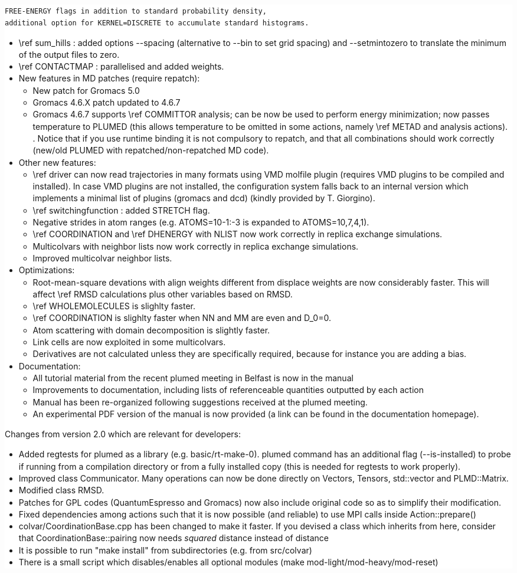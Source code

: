     FREE-ENERGY flags in addition to standard probability density,
    additional option for KERNEL=DISCRETE to accumulate standard histograms. 
  - \ref sum_hills : added options --spacing (alternative to --bin to set grid spacing)
    and --setmintozero to translate the minimum of the output files to zero.
  - \ref CONTACTMAP : parallelised and added weights.
- New features in MD patches (require repatch):
  - New patch for Gromacs 5.0
  - Gromacs 4.6.X patch updated to 4.6.7
  - Gromacs 4.6.7 supports \ref COMMITTOR analysis; can be now be used to perform energy minimization;
     now passes temperature to PLUMED (this allows temperature to be omitted in some actions,
     namely \ref METAD and analysis actions).
  .
  Notice that if you use runtime binding it is not compulsory to repatch,
  and that all combinations should work correctly
  (new/old PLUMED with repatched/non-repatched MD code).
- Other new features:
  - \ref driver can now read trajectories in many formats using VMD molfile plugin
    (requires VMD plugins to be compiled and installed). In case VMD plugins are not installed,
    the configuration system falls back to an internal version which implements a minimal list
    of plugins (gromacs and dcd) (kindly provided by T. Giorgino).
  - \ref switchingfunction : added STRETCH flag.
  - Negative strides in atom ranges (e.g. ATOMS=10-1:-3 is expanded to ATOMS=10,7,4,1).
  - \ref COORDINATION and \ref DHENERGY with NLIST now work correctly in replica exchange simulations.
  - Multicolvars with neighbor lists now work correctly in replica exchange simulations.
  - Improved multicolvar neighbor lists.
- Optimizations:
  - Root-mean-square devations with align weights different from displace weights
    are now considerably faster. This will affect \ref RMSD calculations plus
    other variables based on RMSD.
  - \ref WHOLEMOLECULES is slighlty faster.
  - \ref COORDINATION is slighlty faster when NN and MM are even and D_0=0.
  - Atom scattering with domain decomposition is slightly faster.
  - Link cells are now exploited in some multicolvars.
  - Derivatives are not calculated unless they are specifically required, because for instance you are adding
    a bias.
- Documentation:
  - All tutorial material from the recent plumed meeting in Belfast is now in the manual
  - Improvements to documentation, including lists of referenceable quantities outputted by each action
  - Manual has been re-organized following suggestions received at the plumed meeting.
  - An experimental PDF version of the manual is now provided (a link can be found in the documentation homepage).

Changes from version 2.0 which are relevant for developers:
- Added regtests for plumed as a library (e.g. basic/rt-make-0). plumed command has an additional
  flag (--is-installed) to probe if running from a compilation directory or from a fully installed copy
  (this is needed for regtests to work properly).
- Improved class Communicator. Many operations can now be done directly on Vectors, Tensors, std::vector and PLMD::Matrix.
- Modified class RMSD.
- Patches for GPL codes (QuantumEspresso and Gromacs) now also include
  original code so as to simplify their modification.
- Fixed dependencies among actions such that it is now possible (and reliable)
  to use MPI calls inside Action::prepare()
- colvar/CoordinationBase.cpp has been changed to make it faster. If you devised a class which inherits from here,
  consider that CoordinationBase::pairing now needs _squared_ distance instead of distance
- It is possible to run "make install" from subdirectories (e.g. from src/colvar)
- There is a small script which disables/enables all optional modules (make mod-light/mod-heavy/mod-reset)